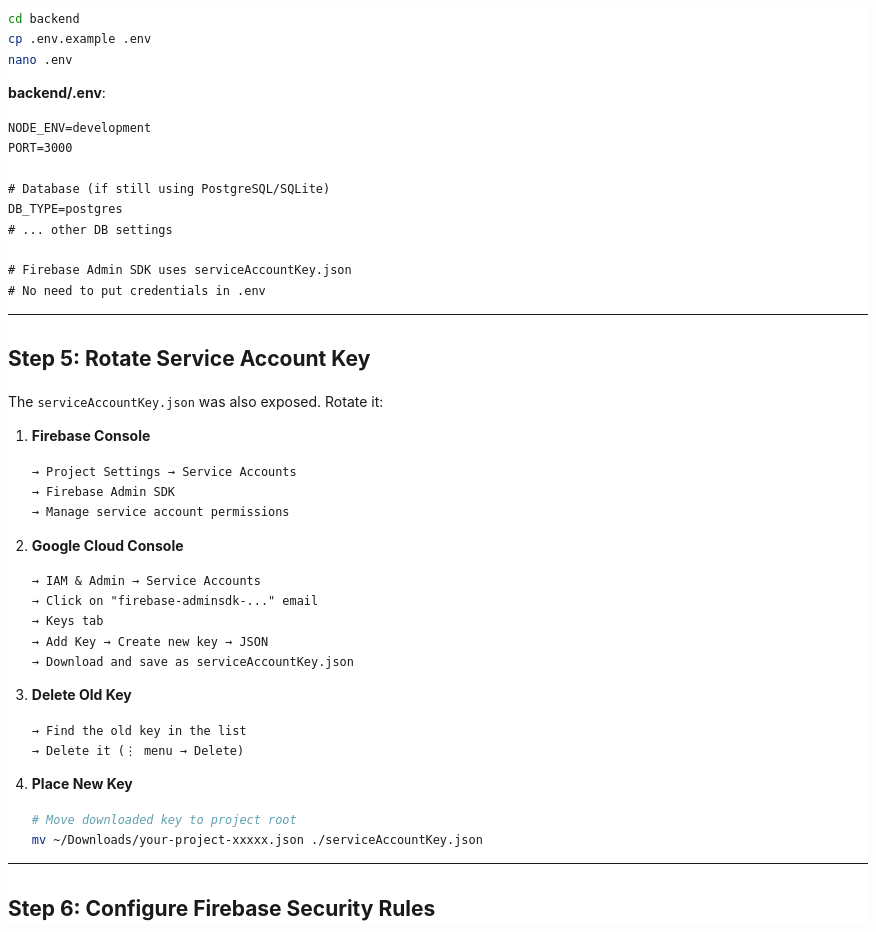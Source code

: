 ```bash
cd backend
cp .env.example .env
nano .env
```

**backend/.env**:
```env
NODE_ENV=development
PORT=3000

# Database (if still using PostgreSQL/SQLite)
DB_TYPE=postgres
# ... other DB settings

# Firebase Admin SDK uses serviceAccountKey.json
# No need to put credentials in .env
```

---

## Step 5: Rotate Service Account Key

The `serviceAccountKey.json` was also exposed. Rotate it:

1. **Firebase Console**
   ```
   → Project Settings → Service Accounts
   → Firebase Admin SDK
   → Manage service account permissions
   ```

2. **Google Cloud Console**
   ```
   → IAM & Admin → Service Accounts
   → Click on "firebase-adminsdk-..." email
   → Keys tab
   → Add Key → Create new key → JSON
   → Download and save as serviceAccountKey.json
   ```

3. **Delete Old Key**
   ```
   → Find the old key in the list
   → Delete it (⋮ menu → Delete)
   ```

4. **Place New Key**
   ```bash
   # Move downloaded key to project root
   mv ~/Downloads/your-project-xxxxx.json ./serviceAccountKey.json
   ```

---

## Step 6: Configure Firebase Security Rules
